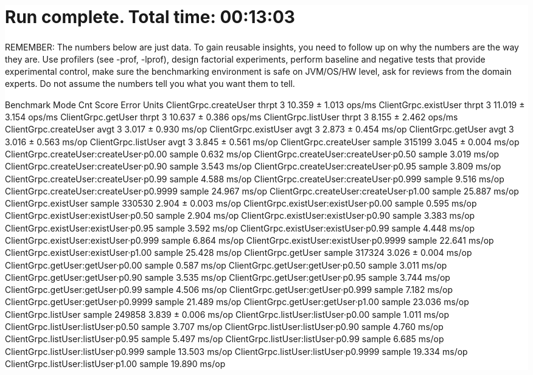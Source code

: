 
# Run complete. Total time: 00:13:03

REMEMBER: The numbers below are just data. To gain reusable insights, you need to follow up on
why the numbers are the way they are. Use profilers (see -prof, -lprof), design factorial
experiments, perform baseline and negative tests that provide experimental control, make sure
the benchmarking environment is safe on JVM/OS/HW level, ask for reviews from the domain experts.
Do not assume the numbers tell you what you want them to tell.

Benchmark                                   Mode     Cnt   Score   Error   Units
ClientGrpc.createUser                      thrpt       3  10.359 ± 1.013  ops/ms
ClientGrpc.existUser                       thrpt       3  11.019 ± 3.154  ops/ms
ClientGrpc.getUser                         thrpt       3  10.637 ± 0.386  ops/ms
ClientGrpc.listUser                        thrpt       3   8.155 ± 2.462  ops/ms
ClientGrpc.createUser                       avgt       3   3.017 ± 0.930   ms/op
ClientGrpc.existUser                        avgt       3   2.873 ± 0.454   ms/op
ClientGrpc.getUser                          avgt       3   3.016 ± 0.563   ms/op
ClientGrpc.listUser                         avgt       3   3.845 ± 0.561   ms/op
ClientGrpc.createUser                     sample  315199   3.045 ± 0.004   ms/op
ClientGrpc.createUser:createUser·p0.00    sample           0.632           ms/op
ClientGrpc.createUser:createUser·p0.50    sample           3.019           ms/op
ClientGrpc.createUser:createUser·p0.90    sample           3.543           ms/op
ClientGrpc.createUser:createUser·p0.95    sample           3.809           ms/op
ClientGrpc.createUser:createUser·p0.99    sample           4.588           ms/op
ClientGrpc.createUser:createUser·p0.999   sample           9.516           ms/op
ClientGrpc.createUser:createUser·p0.9999  sample          24.967           ms/op
ClientGrpc.createUser:createUser·p1.00    sample          25.887           ms/op
ClientGrpc.existUser                      sample  330530   2.904 ± 0.003   ms/op
ClientGrpc.existUser:existUser·p0.00      sample           0.595           ms/op
ClientGrpc.existUser:existUser·p0.50      sample           2.904           ms/op
ClientGrpc.existUser:existUser·p0.90      sample           3.383           ms/op
ClientGrpc.existUser:existUser·p0.95      sample           3.592           ms/op
ClientGrpc.existUser:existUser·p0.99      sample           4.448           ms/op
ClientGrpc.existUser:existUser·p0.999     sample           6.864           ms/op
ClientGrpc.existUser:existUser·p0.9999    sample          22.641           ms/op
ClientGrpc.existUser:existUser·p1.00      sample          25.428           ms/op
ClientGrpc.getUser                        sample  317324   3.026 ± 0.004   ms/op
ClientGrpc.getUser:getUser·p0.00          sample           0.587           ms/op
ClientGrpc.getUser:getUser·p0.50          sample           3.011           ms/op
ClientGrpc.getUser:getUser·p0.90          sample           3.535           ms/op
ClientGrpc.getUser:getUser·p0.95          sample           3.744           ms/op
ClientGrpc.getUser:getUser·p0.99          sample           4.506           ms/op
ClientGrpc.getUser:getUser·p0.999         sample           7.182           ms/op
ClientGrpc.getUser:getUser·p0.9999        sample          21.489           ms/op
ClientGrpc.getUser:getUser·p1.00          sample          23.036           ms/op
ClientGrpc.listUser                       sample  249858   3.839 ± 0.006   ms/op
ClientGrpc.listUser:listUser·p0.00        sample           1.011           ms/op
ClientGrpc.listUser:listUser·p0.50        sample           3.707           ms/op
ClientGrpc.listUser:listUser·p0.90        sample           4.760           ms/op
ClientGrpc.listUser:listUser·p0.95        sample           5.497           ms/op
ClientGrpc.listUser:listUser·p0.99        sample           6.685           ms/op
ClientGrpc.listUser:listUser·p0.999       sample          13.503           ms/op
ClientGrpc.listUser:listUser·p0.9999      sample          19.334           ms/op
ClientGrpc.listUser:listUser·p1.00        sample          19.890           ms/op
